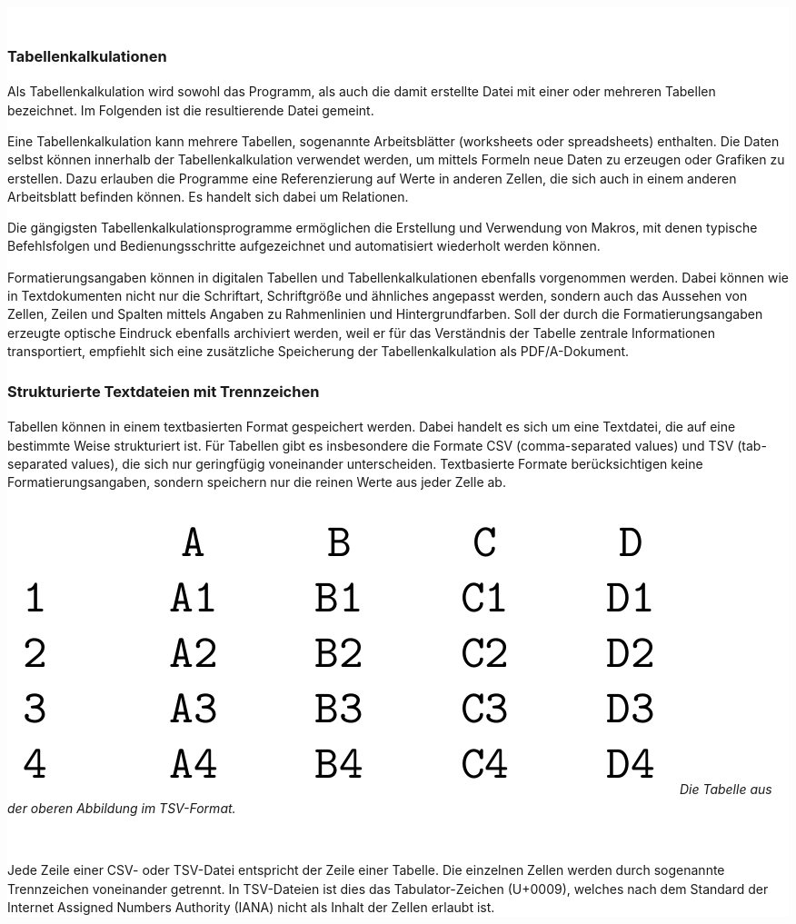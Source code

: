 <br/>

### Tabellenkalkulationen

Als Tabellenkalkulation wird sowohl das Programm, als auch die damit erstellte Datei mit einer oder mehreren Tabellen bezeichnet. Im Folgenden ist die resultierende Datei gemeint.

Eine Tabellenkalkulation kann mehrere Tabellen, sogenannte Arbeitsblätter (worksheets oder spreadsheets) enthalten. Die Daten selbst können innerhalb der Tabellenkalkulation verwendet werden, um mittels Formeln neue Daten zu erzeugen oder Grafiken zu erstellen. Dazu erlauben die Programme eine Referenzierung auf Werte in anderen Zellen, die sich auch in einem anderen Arbeitsblatt befinden können. Es handelt sich dabei um Relationen.

Die gängigsten Tabellenkalkulationsprogramme ermöglichen die Erstellung und Verwendung von Makros, mit denen typische Befehlsfolgen und Bedienungsschritte aufgezeichnet und automatisiert wiederholt werden können.

Formatierungsangaben können in digitalen Tabellen und Tabellenkalkulationen ebenfalls vorgenommen werden. Dabei können wie in Textdokumenten nicht nur die Schriftart, Schriftgröße und ähnliches angepasst werden, sondern auch das Aussehen von Zellen, Zeilen und Spalten mittels Angaben zu Rahmenlinien und Hintergrundfarben. Soll der durch die Formatierungsangaben erzeugte optische Eindruck ebenfalls archiviert werden, weil er für das Verständnis der Tabelle zentrale Informationen transportiert, empfiehlt sich eine zusätzliche Speicherung der Tabellenkalkulation als PDF/A-Dokument.

### Strukturierte Textdateien mit Trennzeichen

Tabellen können in einem textbasierten Format gespeichert werden. Dabei handelt es sich um eine Textdatei, die auf eine bestimmte Weise strukturiert ist. Für Tabellen gibt es insbesondere die Formate CSV (comma-separated values) und TSV (tab-separated values), die sich nur geringfügig voneinander unterscheiden. Textbasierte Formate berücksichtigen keine Formatierungsangaben, sondern speichern nur die reinen Werte aus jeder Zelle ab.

![Die Tabelle aus der oberen Abbildung im TSV-Format.](./_media/tabelle_02.png "")
*Die Tabelle aus der oberen Abbildung im TSV-Format.*

<br/>

Jede Zeile einer CSV- oder TSV-Datei entspricht der Zeile einer Tabelle. Die einzelnen Zellen werden durch sogenannte Trennzeichen voneinander getrennt. In TSV-Dateien ist dies das Tabulator-Zeichen (U+0009), welches nach dem Standard der Internet Assigned Numbers Authority (IANA) nicht als Inhalt der Zellen erlaubt ist.
